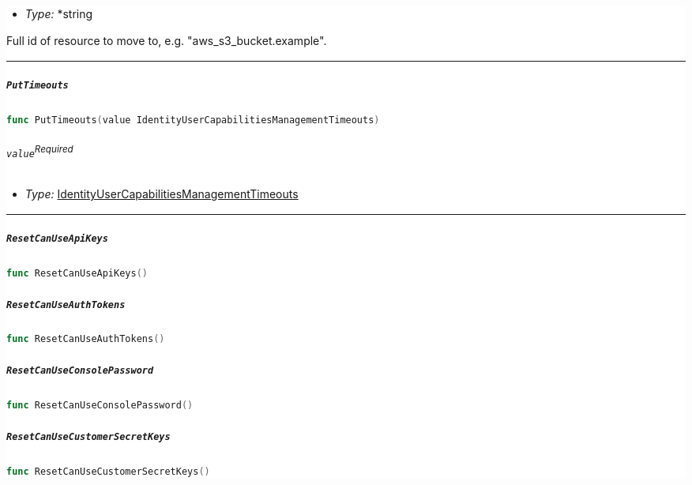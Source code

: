- *Type:* *string

Full id of resource to move to, e.g. "aws_s3_bucket.example".

---

##### `PutTimeouts` <a name="PutTimeouts" id="rhizo-co-terraform-provider-oci.identityUserCapabilitiesManagement.IdentityUserCapabilitiesManagement.putTimeouts"></a>

```go
func PutTimeouts(value IdentityUserCapabilitiesManagementTimeouts)
```

###### `value`<sup>Required</sup> <a name="value" id="rhizo-co-terraform-provider-oci.identityUserCapabilitiesManagement.IdentityUserCapabilitiesManagement.putTimeouts.parameter.value"></a>

- *Type:* <a href="#rhizo-co-terraform-provider-oci.identityUserCapabilitiesManagement.IdentityUserCapabilitiesManagementTimeouts">IdentityUserCapabilitiesManagementTimeouts</a>

---

##### `ResetCanUseApiKeys` <a name="ResetCanUseApiKeys" id="rhizo-co-terraform-provider-oci.identityUserCapabilitiesManagement.IdentityUserCapabilitiesManagement.resetCanUseApiKeys"></a>

```go
func ResetCanUseApiKeys()
```

##### `ResetCanUseAuthTokens` <a name="ResetCanUseAuthTokens" id="rhizo-co-terraform-provider-oci.identityUserCapabilitiesManagement.IdentityUserCapabilitiesManagement.resetCanUseAuthTokens"></a>

```go
func ResetCanUseAuthTokens()
```

##### `ResetCanUseConsolePassword` <a name="ResetCanUseConsolePassword" id="rhizo-co-terraform-provider-oci.identityUserCapabilitiesManagement.IdentityUserCapabilitiesManagement.resetCanUseConsolePassword"></a>

```go
func ResetCanUseConsolePassword()
```

##### `ResetCanUseCustomerSecretKeys` <a name="ResetCanUseCustomerSecretKeys" id="rhizo-co-terraform-provider-oci.identityUserCapabilitiesManagement.IdentityUserCapabilitiesManagement.resetCanUseCustomerSecretKeys"></a>

```go
func ResetCanUseCustomerSecretKeys()
```
